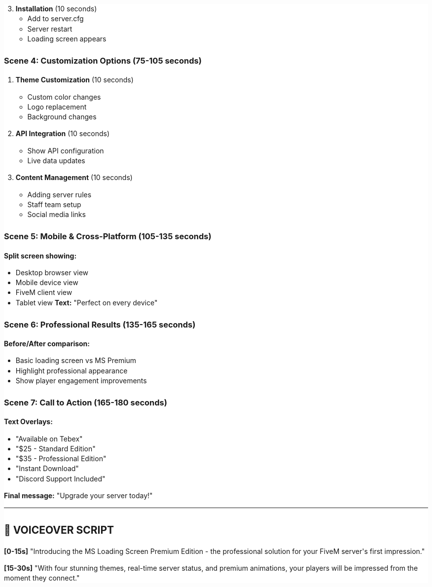 3. **Installation** (10 seconds)
   - Add to server.cfg
   - Server restart
   - Loading screen appears

### **Scene 4: Customization Options (75-105 seconds)**
1. **Theme Customization** (10 seconds)
   - Custom color changes
   - Logo replacement
   - Background changes

2. **API Integration** (10 seconds)
   - Show API configuration
   - Live data updates

3. **Content Management** (10 seconds)
   - Adding server rules
   - Staff team setup
   - Social media links

### **Scene 5: Mobile & Cross-Platform (105-135 seconds)**
**Split screen showing:**
- Desktop browser view
- Mobile device view
- FiveM client view
- Tablet view
**Text:** "Perfect on every device"

### **Scene 6: Professional Results (135-165 seconds)**
**Before/After comparison:**
- Basic loading screen vs MS Premium
- Highlight professional appearance
- Show player engagement improvements

### **Scene 7: Call to Action (165-180 seconds)**
**Text Overlays:**
- "Available on Tebex"
- "$25 - Standard Edition"
- "$35 - Professional Edition"
- "Instant Download"
- "Discord Support Included"

**Final message:** "Upgrade your server today!"

---

## 🎤 **VOICEOVER SCRIPT**

**[0-15s]** "Introducing the MS Loading Screen Premium Edition - the professional solution for your FiveM server's first impression."

**[15-30s]** "With four stunning themes, real-time server status, and premium animations, your players will be impressed from the moment they connect."
